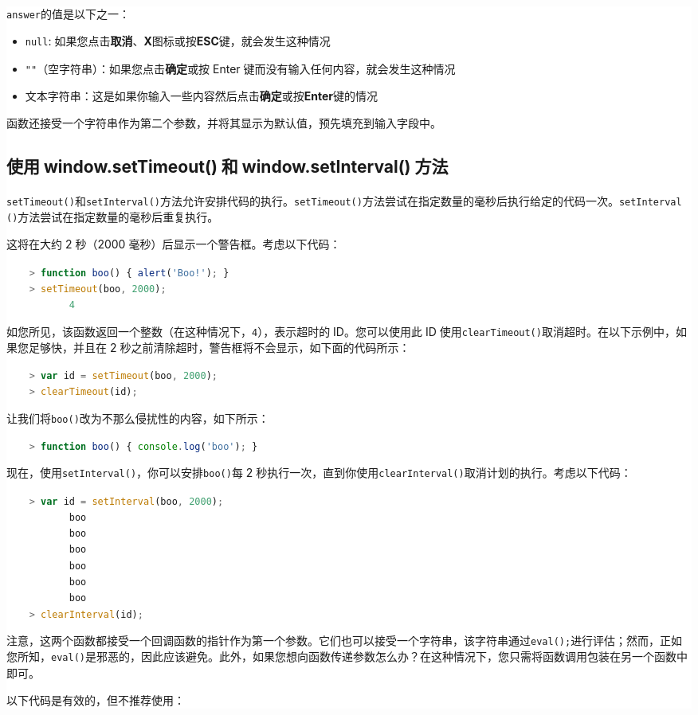 `answer`的值是以下之一：

+   `null`: 如果您点击**取消**、**X**图标或按**ESC**键，就会发生这种情况

+   `""`（空字符串）：如果您点击**确定**或按 Enter 键而没有输入任何内容，就会发生这种情况

+   文本字符串：这是如果你输入一些内容然后点击**确定**或按**Enter**键的情况

函数还接受一个字符串作为第二个参数，并将其显示为默认值，预先填充到输入字段中。

## 使用 window.setTimeout() 和 window.setInterval() 方法

`setTimeout()`和`setInterval()`方法允许安排代码的执行。`setTimeout()`方法尝试在指定数量的毫秒后执行给定的代码一次。`setInterval()`方法尝试在指定数量的毫秒后重复执行。

这将在大约 2 秒（2000 毫秒）后显示一个警告框。考虑以下代码：

```js
    > function boo() { alert('Boo!'); } 
    > setTimeout(boo, 2000); 
           4 

```

如您所见，该函数返回一个整数（在这种情况下，`4`），表示超时的 ID。您可以使用此 ID 使用`clearTimeout()`取消超时。在以下示例中，如果您足够快，并且在 2 秒之前清除超时，警告框将不会显示，如下面的代码所示：

```js
    > var id = setTimeout(boo, 2000); 
    > clearTimeout(id); 

```

让我们将`boo()`改为不那么侵扰性的内容，如下所示：

```js
    > function boo() { console.log('boo'); } 

```

现在，使用`setInterval()`，你可以安排`boo()`每 2 秒执行一次，直到你使用`clearInterval()`取消计划的执行。考虑以下代码：

```js
    > var id = setInterval(boo, 2000); 
           boo 
           boo 
           boo 
           boo 
           boo 
           boo 
    > clearInterval(id); 

```

注意，这两个函数都接受一个回调函数的指针作为第一个参数。它们也可以接受一个字符串，该字符串通过`eval();`进行评估；然而，正如您所知，`eval()`是邪恶的，因此应该避免。此外，如果您想向函数传递参数怎么办？在这种情况下，您只需将函数调用包装在另一个函数中即可。

以下代码是有效的，但不推荐使用：
